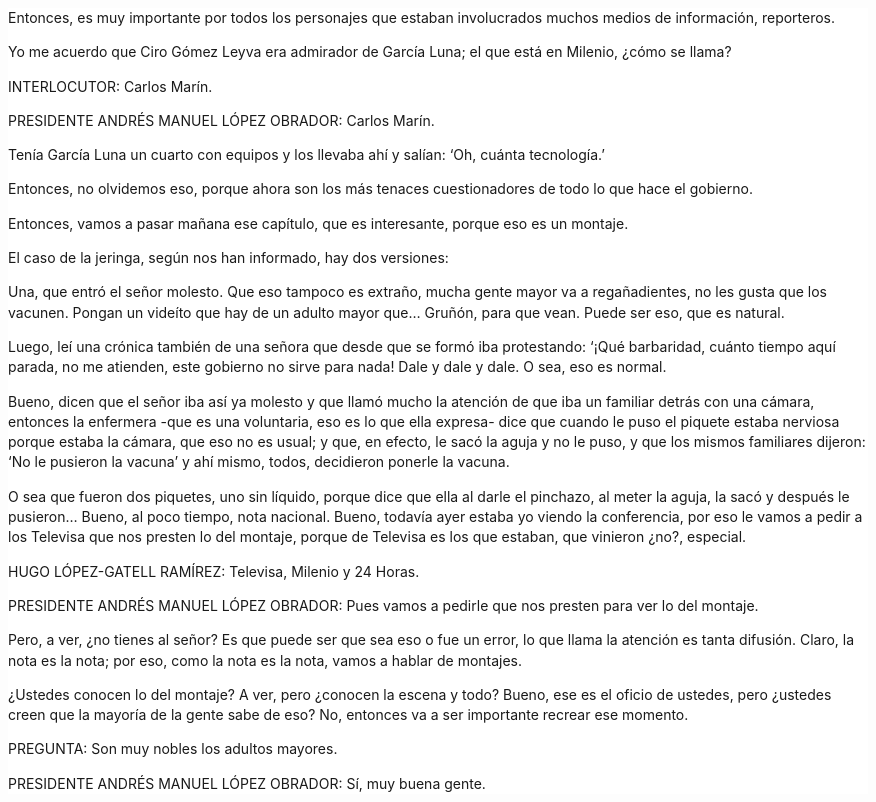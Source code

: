 Entonces, es muy importante por todos los personajes que estaban involucrados
muchos medios de información, reporteros.

Yo me acuerdo que Ciro Gómez Leyva era admirador de García Luna; el que está
en Milenio, ¿cómo se llama?

INTERLOCUTOR: Carlos Marín.

PRESIDENTE ANDRÉS MANUEL LÓPEZ OBRADOR: Carlos Marín.

Tenía García Luna un cuarto con equipos y los llevaba ahí y salían: ‘Oh,
cuánta tecnología.’

Entonces, no olvidemos eso, porque ahora son los más tenaces cuestionadores de
todo lo que hace el gobierno.

Entonces, vamos a pasar mañana ese capítulo, que es interesante, porque eso es
un montaje.

El caso de la jeringa, según nos han informado, hay dos versiones:

Una, que entró el señor molesto. Que eso tampoco es extraño, mucha gente mayor
va a regañadientes, no les gusta que los vacunen. Pongan un videíto que hay de
un adulto mayor que… Gruñón, para que vean. Puede ser eso, que es natural.

Luego, leí una crónica también de una señora que desde que se formó iba
protestando: ‘¡Qué barbaridad, cuánto tiempo aquí parada, no me atienden, este
gobierno no sirve para nada! Dale y dale y dale. O sea, eso es normal.

Bueno, dicen que el señor iba así ya molesto y que llamó mucho la atención de
que iba un familiar detrás con una cámara, entonces la enfermera -que es una
voluntaria, eso es lo que ella expresa- dice que cuando le puso el piquete
estaba nerviosa porque estaba la cámara, que eso no es usual; y que, en
efecto, le sacó la aguja y no le puso, y que los mismos familiares dijeron:
‘No le pusieron la vacuna’ y ahí mismo, todos, decidieron ponerle la vacuna.

O sea que fueron dos piquetes, uno sin líquido, porque dice que ella al darle
el pinchazo, al meter la aguja, la sacó y después le pusieron… Bueno, al poco
tiempo, nota nacional. Bueno, todavía ayer estaba yo viendo la conferencia,
por eso le vamos a pedir a los Televisa que nos presten lo del montaje, porque
de Televisa es los que estaban, que vinieron ¿no?, especial.

HUGO LÓPEZ-GATELL RAMÍREZ: Televisa, Milenio y 24 Horas.

PRESIDENTE ANDRÉS MANUEL LÓPEZ OBRADOR: Pues vamos a pedirle que nos presten
para ver lo del montaje.

Pero, a ver, ¿no tienes al señor? Es que puede ser que sea eso o fue un error,
lo que llama la atención es tanta difusión. Claro, la nota es la nota; por
eso, como la nota es la nota, vamos a hablar de montajes.

¿Ustedes conocen lo del montaje? A ver, pero ¿conocen la escena y todo? Bueno,
ese es el oficio de ustedes, pero ¿ustedes creen que la mayoría de la gente
sabe de eso? No, entonces va a ser importante recrear ese momento.

PREGUNTA: Son muy nobles los adultos mayores.

PRESIDENTE ANDRÉS MANUEL LÓPEZ OBRADOR: Sí, muy buena gente.

